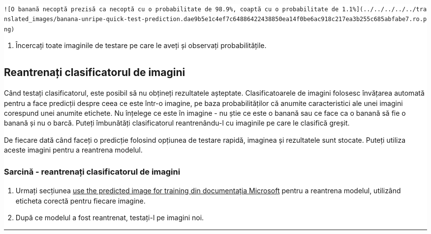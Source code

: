     ![O banană necoptă prezisă ca necoptă cu o probabilitate de 98.9%, coaptă cu o probabilitate de 1.1%](../../../../../translated_images/banana-unripe-quick-test-prediction.dae9b5e1c4ef7c64886422438850ea14f0be6ac918c217ea3b255c685abfabe7.ro.png)

1. Încercați toate imaginile de testare pe care le aveți și observați probabilitățile.

## Reantrenați clasificatorul de imagini

Când testați clasificatorul, este posibil să nu obțineți rezultatele așteptate. Clasificatoarele de imagini folosesc învățarea automată pentru a face predicții despre ceea ce este într-o imagine, pe baza probabilităților că anumite caracteristici ale unei imagini corespund unei anumite etichete. Nu înțelege ce este în imagine - nu știe ce este o banană sau ce face ca o banană să fie o banană și nu o barcă. Puteți îmbunătăți clasificatorul reantrenându-l cu imaginile pe care le clasifică greșit.

De fiecare dată când faceți o predicție folosind opțiunea de testare rapidă, imaginea și rezultatele sunt stocate. Puteți utiliza aceste imagini pentru a reantrena modelul.

### Sarcină - reantrenați clasificatorul de imagini

1. Urmați secțiunea [use the predicted image for training din documentația Microsoft](https://docs.microsoft.com/azure/cognitive-services/custom-vision-service/test-your-model?WT.mc_id=academic-17441-jabenn#use-the-predicted-image-for-training) pentru a reantrena modelul, utilizând eticheta corectă pentru fiecare imagine.

1. După ce modelul a fost reantrenat, testați-l pe imagini noi.

---
